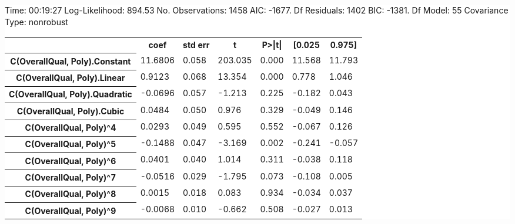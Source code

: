<tr>
  <th>Time:</th>                 <td>00:19:27</td>      <th>  Log-Likelihood:    </th> <td>  894.53</td>
</tr>
<tr>
  <th>No. Observations:</th>      <td>  1458</td>       <th>  AIC:               </th> <td>  -1677.</td>
</tr>
<tr>
  <th>Df Residuals:</th>          <td>  1402</td>       <th>  BIC:               </th> <td>  -1381.</td>
</tr>
<tr>
  <th>Df Model:</th>              <td>    55</td>       <th>                     </th>     <td> </td>   
</tr>
<tr>
  <th>Covariance Type:</th>      <td>nonrobust</td>     <th>                     </th>     <td> </td>   
</tr>
</table>
<table class="simpletable">
<tr>
                 <td></td>                    <th>coef</th>     <th>std err</th>      <th>t</th>      <th>P>|t|</th>  <th>[0.025</th>    <th>0.975]</th>  
</tr>
<tr>
  <th>C(OverallQual, Poly).Constant</th>   <td>   11.6806</td> <td>    0.058</td> <td>  203.035</td> <td> 0.000</td> <td>   11.568</td> <td>   11.793</td>
</tr>
<tr>
  <th>C(OverallQual, Poly).Linear</th>     <td>    0.9123</td> <td>    0.068</td> <td>   13.354</td> <td> 0.000</td> <td>    0.778</td> <td>    1.046</td>
</tr>
<tr>
  <th>C(OverallQual, Poly).Quadratic</th>  <td>   -0.0696</td> <td>    0.057</td> <td>   -1.213</td> <td> 0.225</td> <td>   -0.182</td> <td>    0.043</td>
</tr>
<tr>
  <th>C(OverallQual, Poly).Cubic</th>      <td>    0.0484</td> <td>    0.050</td> <td>    0.976</td> <td> 0.329</td> <td>   -0.049</td> <td>    0.146</td>
</tr>
<tr>
  <th>C(OverallQual, Poly)^4</th>          <td>    0.0293</td> <td>    0.049</td> <td>    0.595</td> <td> 0.552</td> <td>   -0.067</td> <td>    0.126</td>
</tr>
<tr>
  <th>C(OverallQual, Poly)^5</th>          <td>   -0.1488</td> <td>    0.047</td> <td>   -3.169</td> <td> 0.002</td> <td>   -0.241</td> <td>   -0.057</td>
</tr>
<tr>
  <th>C(OverallQual, Poly)^6</th>          <td>    0.0401</td> <td>    0.040</td> <td>    1.014</td> <td> 0.311</td> <td>   -0.038</td> <td>    0.118</td>
</tr>
<tr>
  <th>C(OverallQual, Poly)^7</th>          <td>   -0.0516</td> <td>    0.029</td> <td>   -1.795</td> <td> 0.073</td> <td>   -0.108</td> <td>    0.005</td>
</tr>
<tr>
  <th>C(OverallQual, Poly)^8</th>          <td>    0.0015</td> <td>    0.018</td> <td>    0.083</td> <td> 0.934</td> <td>   -0.034</td> <td>    0.037</td>
</tr>
<tr>
  <th>C(OverallQual, Poly)^9</th>          <td>   -0.0068</td> <td>    0.010</td> <td>   -0.662</td> <td> 0.508</td> <td>   -0.027</td> <td>    0.013</td>
</tr>